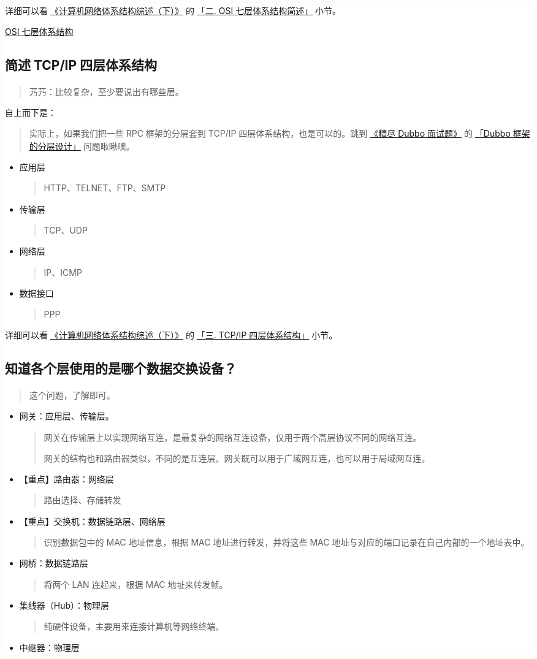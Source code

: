 详细可以看 [《计算机网络体系结构综述（下）》](https://blog.csdn.net/justloveyou_/article/details/69612153) 的 [「二. OSI 七层体系结构简述」](http://svip.iocoder.cn/Net/Interview/#) 小节。

[OSI 七层体系结构](https://user-gold-cdn.xitu.io/2018/7/29/164e529309f0fa33?imageslim)

## 简述 TCP/IP 四层体系结构

> 艿艿：比较复杂，至少要说出有哪些层。

自上而下是：

> 实际上，如果我们把一些 RPC 框架的分层套到 TCP/IP 四层体系结构，也是可以的。跳到 [《精尽 Dubbo 面试题》](http://svip.iocoder.cn/Dubbo/Interview/) 的 [「Dubbo 框架的分层设计」](http://svip.iocoder.cn/Dubbo/Interview/#Dubbo-框架的分层设计) 问题瞅瞅噢。

- 应用层

  > HTTP、TELNET、FTP、SMTP

- 传输层

  > TCP、UDP

- 网络层

  > IP、ICMP

- 数据接口

  > PPP

详细可以看 [《计算机网络体系结构综述（下）》](https://blog.csdn.net/justloveyou_/article/details/69612153) 的 [「三. TCP/IP 四层体系结构」](http://svip.iocoder.cn/Net/Interview/#) 小节。

## 知道各个层使用的是哪个数据交换设备？

> 这个问题，了解即可。

- 网关：应用层、传输层。

  > 网关在传输层上以实现网络互连，是最复杂的网络互连设备，仅用于两个高层协议不同的网络互连。
  >
  > 网关的结构也和路由器类似，不同的是互连层。网关既可以用于广域网互连，也可以用于局域网互连。

- 【重点】路由器：网络层

  > 路由选择、存储转发

- 【重点】交换机：数据链路层、网络层

  > 识别数据包中的 MAC 地址信息，根据 MAC 地址进行转发，并将这些 MAC 地址与对应的端口记录在自己内部的一个地址表中。

- 网桥：数据链路层

  > 将两个 LAN 连起来，根据 MAC 地址来转发帧。

- 集线器（Hub）：物理层

  > 纯硬件设备，主要用来连接计算机等网络终端。

- 中继器：物理层
